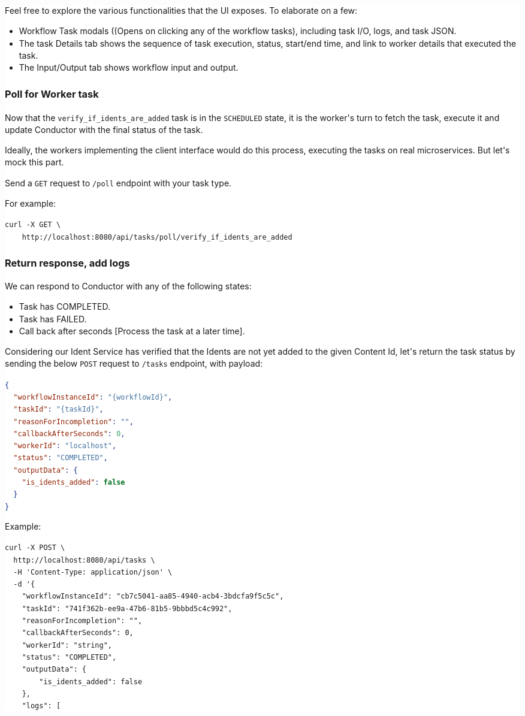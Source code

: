 Feel free to explore the various functionalities that the UI exposes. To elaborate on a few:

* Workflow Task modals ((Opens on clicking any of the workflow tasks), including task I/O, logs, and task JSON.
* The task Details tab shows the sequence of task execution, status, start/end time, and link to worker details that executed the task.
* The Input/Output tab shows workflow input and output.


### Poll for Worker task

Now that the `verify_if_idents_are_added` task is in the `SCHEDULED` state, it is the worker's turn to fetch the task, execute it and update Conductor with the final status of the task.

Ideally, the workers implementing the client interface would do this process, executing the tasks on real microservices. But let's mock this part.

Send a `GET` request to `/poll` endpoint with your task type.

For example:

```
curl -X GET \
    http://localhost:8080/api/tasks/poll/verify_if_idents_are_added
```


### Return response, add logs

We can respond to Conductor with any of the following states:

* Task has COMPLETED.
* Task has FAILED.
* Call back after seconds [Process the task at a later time].

Considering our Ident Service has verified that the Idents are not yet added to the given Content Id, let's return the task status by sending the below `POST` request to `/tasks` endpoint, with payload:

```json
{
  "workflowInstanceId": "{workflowId}",
  "taskId": "{taskId}",
  "reasonForIncompletion": "",
  "callbackAfterSeconds": 0,
  "workerId": "localhost",
  "status": "COMPLETED",
  "outputData": {
  	"is_idents_added": false
  }
}
```

Example:

```
curl -X POST \
  http://localhost:8080/api/tasks \
  -H 'Content-Type: application/json' \
  -d '{
    "workflowInstanceId": "cb7c5041-aa85-4940-acb4-3bdcfa9f5c5c",
    "taskId": "741f362b-ee9a-47b6-81b5-9bbbd5c4c992",
    "reasonForIncompletion": "",
    "callbackAfterSeconds": 0,
    "workerId": "string",
    "status": "COMPLETED",
    "outputData": {
        "is_idents_added": false
    },
    "logs": [
```